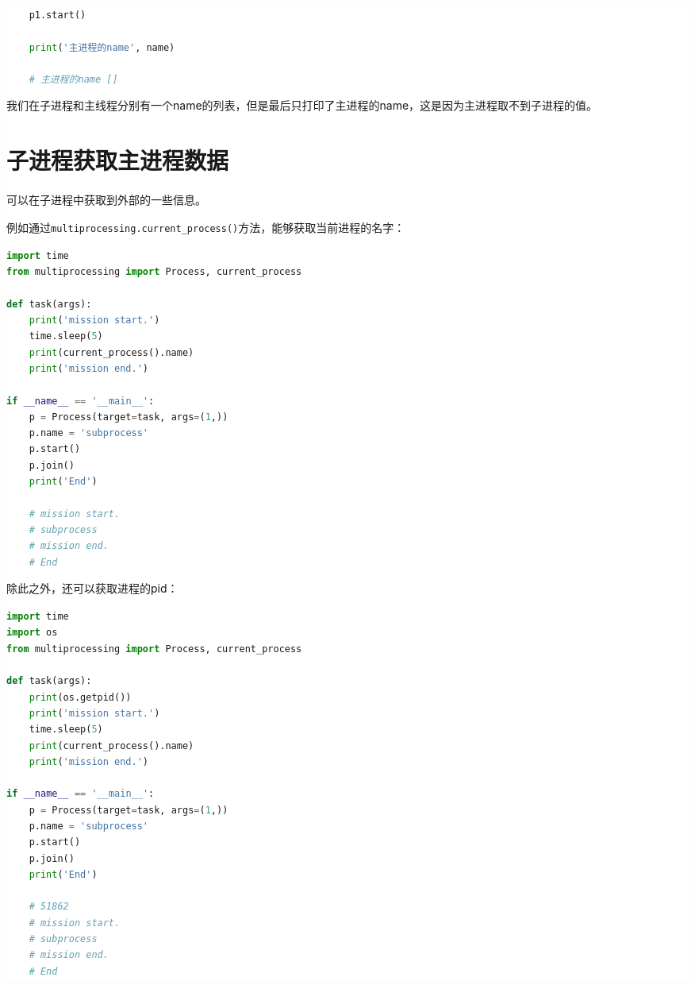 ```python
    p1.start()

    print('主进程的name', name)
    
    # 主进程的name []
```

我们在子进程和主线程分别有一个name的列表，但是最后只打印了主进程的name，这是因为主进程取不到子进程的值。

# 子进程获取主进程数据

可以在子进程中获取到外部的一些信息。

例如通过`multiprocessing.current_process()`方法，能够获取当前进程的名字：

```python
import time
from multiprocessing import Process, current_process

def task(args):
    print('mission start.')
    time.sleep(5)
    print(current_process().name)
    print('mission end.')

if __name__ == '__main__':
    p = Process(target=task, args=(1,))
    p.name = 'subprocess'
    p.start()
    p.join()
    print('End')

    # mission start.
	# subprocess
	# mission end.
	# End
```

除此之外，还可以获取进程的pid：

```python
import time
import os
from multiprocessing import Process, current_process

def task(args):
    print(os.getpid())
    print('mission start.')
    time.sleep(5)
    print(current_process().name)
    print('mission end.')

if __name__ == '__main__':
    p = Process(target=task, args=(1,))
    p.name = 'subprocess'
    p.start()
    p.join()
    print('End')
    
	# 51862
    # mission start.
	# subprocess
	# mission end.
	# End
```
